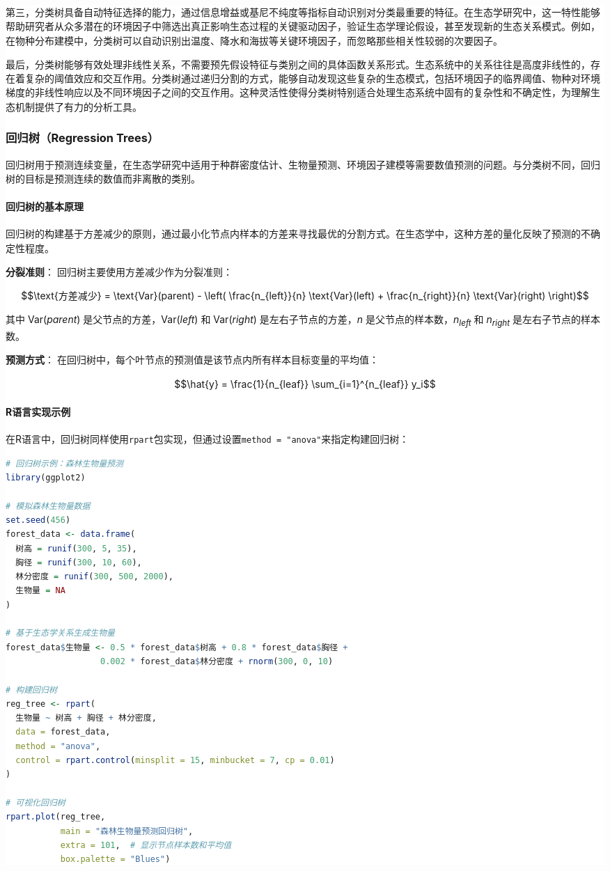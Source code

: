 第三，分类树具备自动特征选择的能力，通过信息增益或基尼不纯度等指标自动识别对分类最重要的特征。在生态学研究中，这一特性能够帮助研究者从众多潜在的环境因子中筛选出真正影响生态过程的关键驱动因子，验证生态学理论假设，甚至发现新的生态关系模式。例如，在物种分布建模中，分类树可以自动识别出温度、降水和海拔等关键环境因子，而忽略那些相关性较弱的次要因子。

最后，分类树能够有效处理非线性关系，不需要预先假设特征与类别之间的具体函数关系形式。生态系统中的关系往往是高度非线性的，存在着复杂的阈值效应和交互作用。分类树通过递归分割的方式，能够自动发现这些复杂的生态模式，包括环境因子的临界阈值、物种对环境梯度的非线性响应以及不同环境因子之间的交互作用。这种灵活性使得分类树特别适合处理生态系统中固有的复杂性和不确定性，为理解生态机制提供了有力的分析工具。

### 回归树（Regression Trees）

回归树用于预测连续变量，在生态学研究中适用于种群密度估计、生物量预测、环境因子建模等需要数值预测的问题。与分类树不同，回归树的目标是预测连续的数值而非离散的类别。

#### 回归树的基本原理

回归树的构建基于方差减少的原则，通过最小化节点内样本的方差来寻找最优的分割方式。在生态学中，这种方差的量化反映了预测的不确定性程度。

**分裂准则**：
回归树主要使用方差减少作为分裂准则：

$$\text{方差减少} = \text{Var}(parent) - \left( \frac{n_{left}}{n} \text{Var}(left) + \frac{n_{right}}{n} \text{Var}(right) \right)$$

其中 $\text{Var}(parent)$ 是父节点的方差，$\text{Var}(left)$ 和 $\text{Var}(right)$ 是左右子节点的方差，$n$ 是父节点的样本数，$n_{left}$ 和 $n_{right}$ 是左右子节点的样本数。

**预测方式**：
在回归树中，每个叶节点的预测值是该节点内所有样本目标变量的平均值：

$$\hat{y} = \frac{1}{n_{leaf}} \sum_{i=1}^{n_{leaf}} y_i$$

#### R语言实现示例

在R语言中，回归树同样使用`rpart`包实现，但通过设置`method = "anova"`来指定构建回归树：


``` r
# 回归树示例：森林生物量预测
library(ggplot2)

# 模拟森林生物量数据
set.seed(456)
forest_data <- data.frame(
  树高 = runif(300, 5, 35),
  胸径 = runif(300, 10, 60),
  林分密度 = runif(300, 500, 2000),
  生物量 = NA
)

# 基于生态学关系生成生物量
forest_data$生物量 <- 0.5 * forest_data$树高 + 0.8 * forest_data$胸径 +
                   0.002 * forest_data$林分密度 + rnorm(300, 0, 10)

# 构建回归树
reg_tree <- rpart(
  生物量 ~ 树高 + 胸径 + 林分密度,
  data = forest_data,
  method = "anova",
  control = rpart.control(minsplit = 15, minbucket = 7, cp = 0.01)
)

# 可视化回归树
rpart.plot(reg_tree,
           main = "森林生物量预测回归树",
           extra = 101,  # 显示节点样本数和平均值
           box.palette = "Blues")
```
